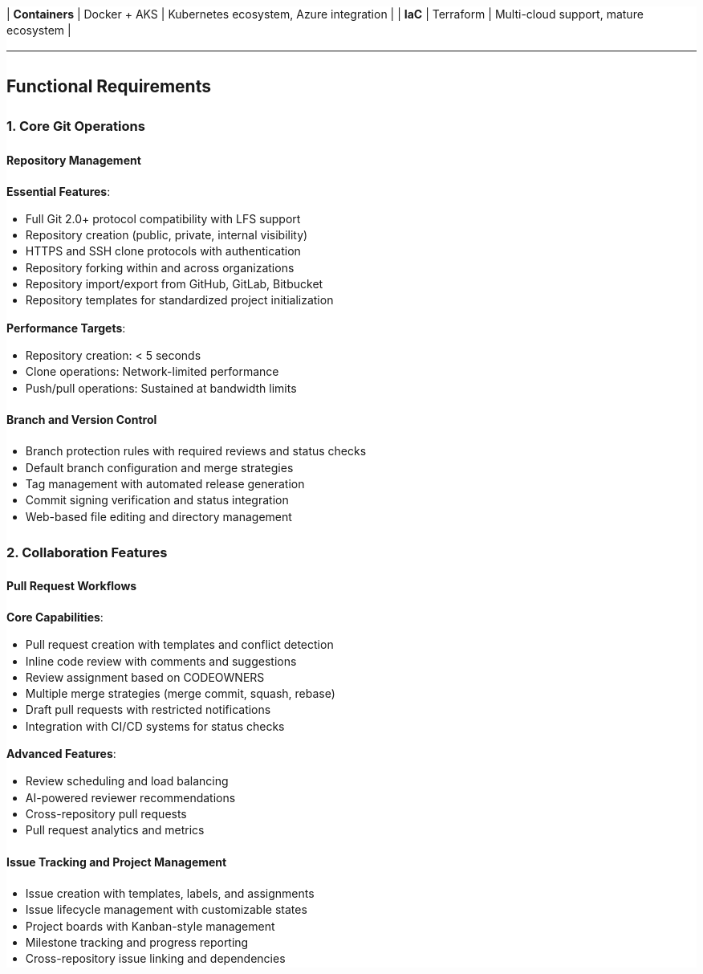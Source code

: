 | **Containers** | Docker + AKS | Kubernetes ecosystem, Azure integration |
| **IaC** | Terraform | Multi-cloud support, mature ecosystem |

---

## Functional Requirements

### 1. Core Git Operations

#### Repository Management
**Essential Features**:
- Full Git 2.0+ protocol compatibility with LFS support
- Repository creation (public, private, internal visibility)
- HTTPS and SSH clone protocols with authentication
- Repository forking within and across organizations
- Repository import/export from GitHub, GitLab, Bitbucket
- Repository templates for standardized project initialization

**Performance Targets**:
- Repository creation: < 5 seconds
- Clone operations: Network-limited performance
- Push/pull operations: Sustained at bandwidth limits

#### Branch and Version Control
- Branch protection rules with required reviews and status checks
- Default branch configuration and merge strategies
- Tag management with automated release generation
- Commit signing verification and status integration
- Web-based file editing and directory management

### 2. Collaboration Features

#### Pull Request Workflows
**Core Capabilities**:
- Pull request creation with templates and conflict detection
- Inline code review with comments and suggestions
- Review assignment based on CODEOWNERS
- Multiple merge strategies (merge commit, squash, rebase)
- Draft pull requests with restricted notifications
- Integration with CI/CD systems for status checks

**Advanced Features**:
- Review scheduling and load balancing
- AI-powered reviewer recommendations
- Cross-repository pull requests
- Pull request analytics and metrics

#### Issue Tracking and Project Management
- Issue creation with templates, labels, and assignments
- Issue lifecycle management with customizable states
- Project boards with Kanban-style management
- Milestone tracking and progress reporting
- Cross-repository issue linking and dependencies
